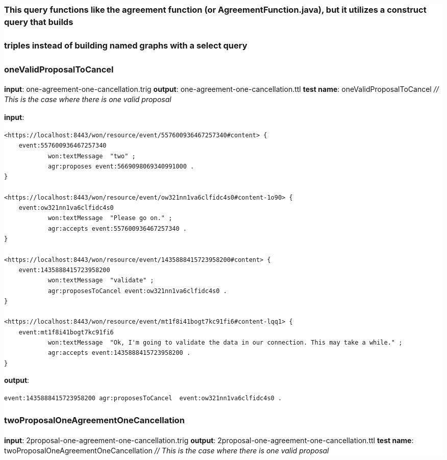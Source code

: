 ### This query functions like the agreement function (or AgreementFunction.java), but it utilizes a construct query that builds
### triples instead of building named graphs with a select query
### oneValidProposalToCancel 
**input**: one-agreement-one-cancellation.trig
**output**: one-agreement-one-cancellation.ttl
**test name**: oneValidProposalToCancel
*// This is the case where there is one valid proposal*

**input**:

```
<https://localhost:8443/won/resource/event/557600936467257340#content> {
    event:557600936467257340
            won:textMessage  "two" ;
            agr:proposes event:5669098069340991000 .
}

<https://localhost:8443/won/resource/event/ow321nn1va6clfidc4s0#content-1o90> {
    event:ow321nn1va6clfidc4s0
            won:textMessage  "Please go on." ;
            agr:accepts event:557600936467257340 .
}

<https://localhost:8443/won/resource/event/1435888415723958200#content> {
    event:1435888415723958200
            won:textMessage  "validate" ;
            agr:proposesToCancel event:ow321nn1va6clfidc4s0 .
}

<https://localhost:8443/won/resource/event/mt1f8i41bogt7kc91fi6#content-lqq1> {
    event:mt1f8i41bogt7kc91fi6
            won:textMessage  "Ok, I'm going to validate the data in our connection. This may take a while." ;
            agr:accepts event:1435888415723958200 .
}

```

 
 **output**: 
 
 ```
event:1435888415723958200 agr:proposesToCancel  event:ow321nn1va6clfidc4s0 .  
 ```
 
### twoProposalOneAgreementOneCancellation
**input**: 2proposal-one-agreement-one-cancellation.trig
**output**: 2proposal-one-agreement-one-cancellation.ttl
**test name**: twoProposalOneAgreementOneCancellation
*// This is the case where there is one valid proposal*
